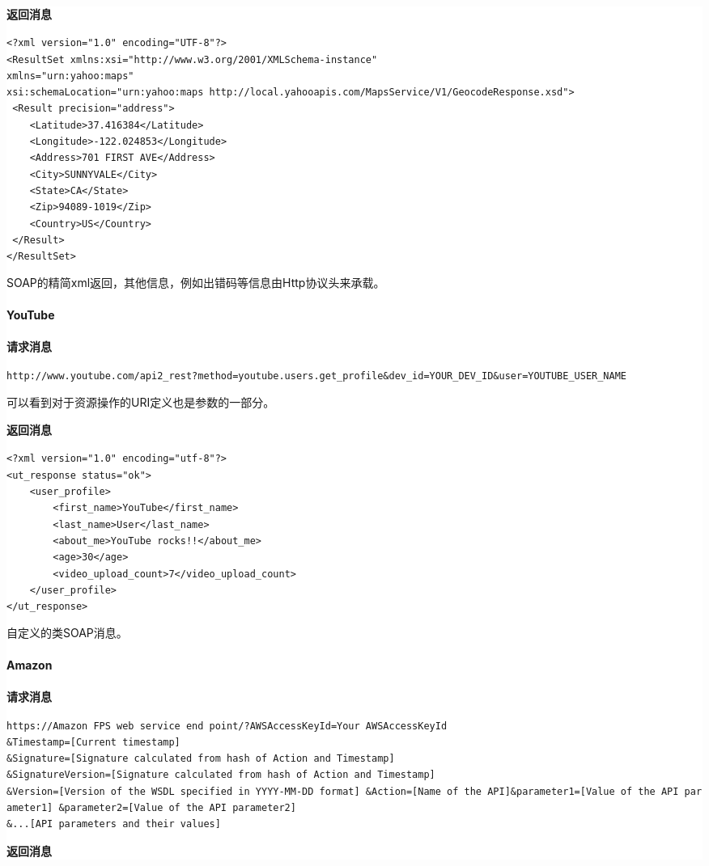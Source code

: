 **返回消息**

	<?xml version="1.0" encoding="UTF-8"?>
	<ResultSet xmlns:xsi="http://www.w3.org/2001/XMLSchema-instance"
	xmlns="urn:yahoo:maps"
	xsi:schemaLocation="urn:yahoo:maps http://local.yahooapis.com/MapsService/V1/GeocodeResponse.xsd">
	 <Result precision="address">
	    <Latitude>37.416384</Latitude>
	    <Longitude>-122.024853</Longitude>
	    <Address>701 FIRST AVE</Address>
	    <City>SUNNYVALE</City>
	    <State>CA</State>
	    <Zip>94089-1019</Zip>
	    <Country>US</Country>
	 </Result>
	</ResultSet>

SOAP的精简xml返回，其他信息，例如出错码等信息由Http协议头来承载。

#### YouTube

**请求消息**

	http://www.youtube.com/api2_rest?method=youtube.users.get_profile&dev_id=YOUR_DEV_ID&user=YOUTUBE_USER_NAME
可以看到对于资源操作的URI定义也是参数的一部分。

**返回消息**

	<?xml version="1.0" encoding="utf-8"?>
	<ut_response status="ok">
	    <user_profile>
	        <first_name>YouTube</first_name>
	        <last_name>User</last_name>
	        <about_me>YouTube rocks!!</about_me>
	        <age>30</age>
	        <video_upload_count>7</video_upload_count>
	    </user_profile>
	</ut_response>

自定义的类SOAP消息。

#### Amazon

**请求消息**

	https://Amazon FPS web service end point/?AWSAccessKeyId=Your AWSAccessKeyId
	&Timestamp=[Current timestamp]
	&Signature=[Signature calculated from hash of Action and Timestamp]
	&SignatureVersion=[Signature calculated from hash of Action and Timestamp]
	&Version=[Version of the WSDL specified in YYYY-MM-DD format] &Action=[Name of the API]&parameter1=[Value of the API parameter1] &parameter2=[Value of the API parameter2]
	&...[API parameters and their values]

**返回消息**
